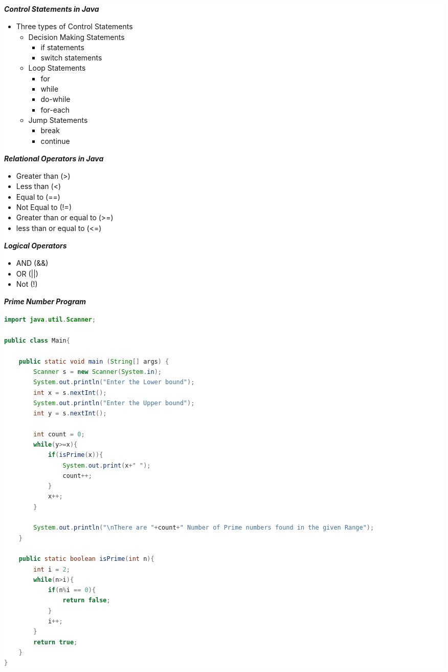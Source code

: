 ***Control Statements in Java***
- Three types of Control Statements
	- Decision Making Statements
		- if statements
		- switch statements
	- Loop Statements
		- for
		- while
		- do-while
		- for-each
	- Jump Statements
		- break
		- continue
		
***Relational Operators in Java***
- Greater than (>)
- Less than (<)
- Equal to (==)
- Not Equal to (!=)
- Greater than or equal to (>=)
- less than or equal to (<=)

***Logical Operators***
- AND (&&)
- OR (||)
- Not (!)

***Prime Number Program***
```java
import java.util.Scanner;

public class Main{
    
    public static void main (String[] args) {
        Scanner s = new Scanner(System.in);
        System.out.println("Enter the Lower bound");
        int x = s.nextInt();
        System.out.println("Enter the Upper bound");
        int y = s.nextInt();
        
        int count = 0;
        while(y>=x){
            if(isPrime(x)){
                System.out.print(x+" ");
                count++;
            }
            x++;
        }
        
        System.out.println("\nThere are "+count+" Number of Prime numbers found in the given Range");
    }
    
    public static boolean isPrime(int n){
        int i = 2;
        while(n>i){
            if(n%i == 0){
                return false;
            }
            i++;
        }
        return true;
    }
}
```
